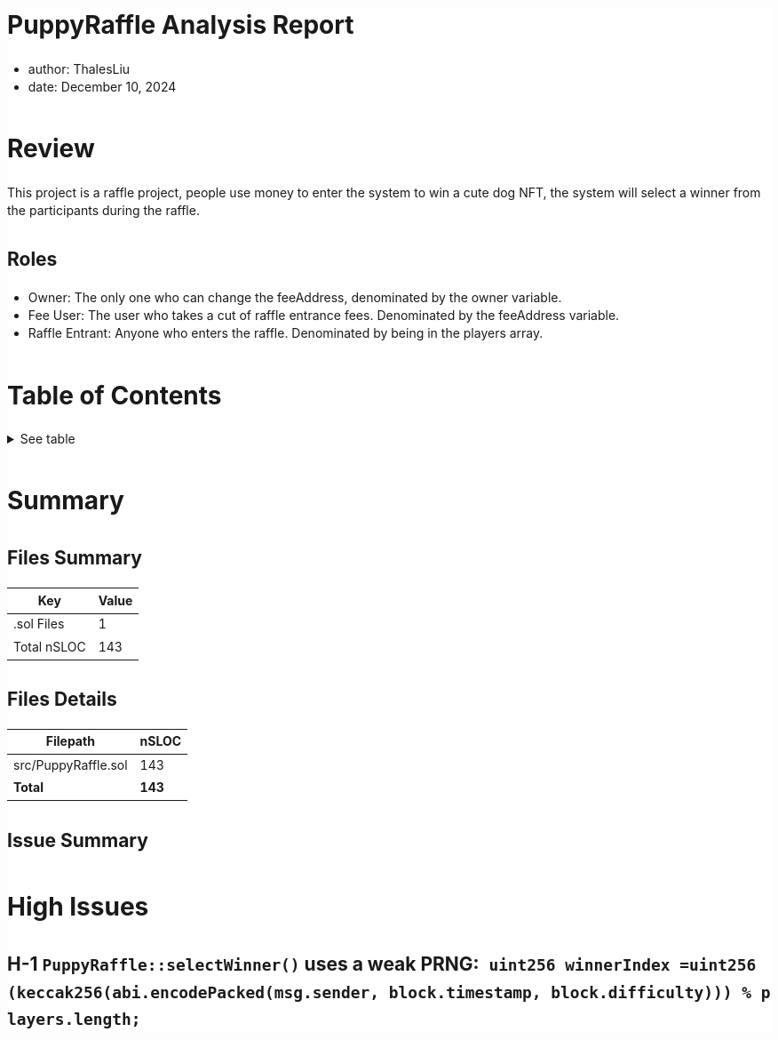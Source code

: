 # PuppyRaffle Analysis Report

- author: ThalesLiu
- date: December 10, 2024

# Review

This project is a raffle project, people use money to enter the system to win a cute dog NFT, the system will select a winner from the participants during the raffle.

## Roles

- Owner: The only one who can change the feeAddress, denominated by the owner variable.
- Fee User: The user who takes a cut of raffle entrance fees. Denominated by the feeAddress variable.
- Raffle Entrant: Anyone who enters the raffle. Denominated by being in the players array.

# Table of Contents

<details><summary>See table</summary></details>

# Summary

## Files Summary

| Key         | Value |
| ----------- | ----- |
| .sol Files  | 1     |
| Total nSLOC | 143   |

## Files Details

| Filepath            | nSLOC   |
| ------------------- | ------- |
| src/PuppyRaffle.sol | 143     |
| **Total**           | **143** |

## Issue Summary

# High Issues

## H-1 `PuppyRaffle::selectWinner()` uses a weak PRNG:` uint256 winnerIndex =uint256(keccak256(abi.encodePacked(msg.sender, block.timestamp, block.difficulty))) % players.length;`
